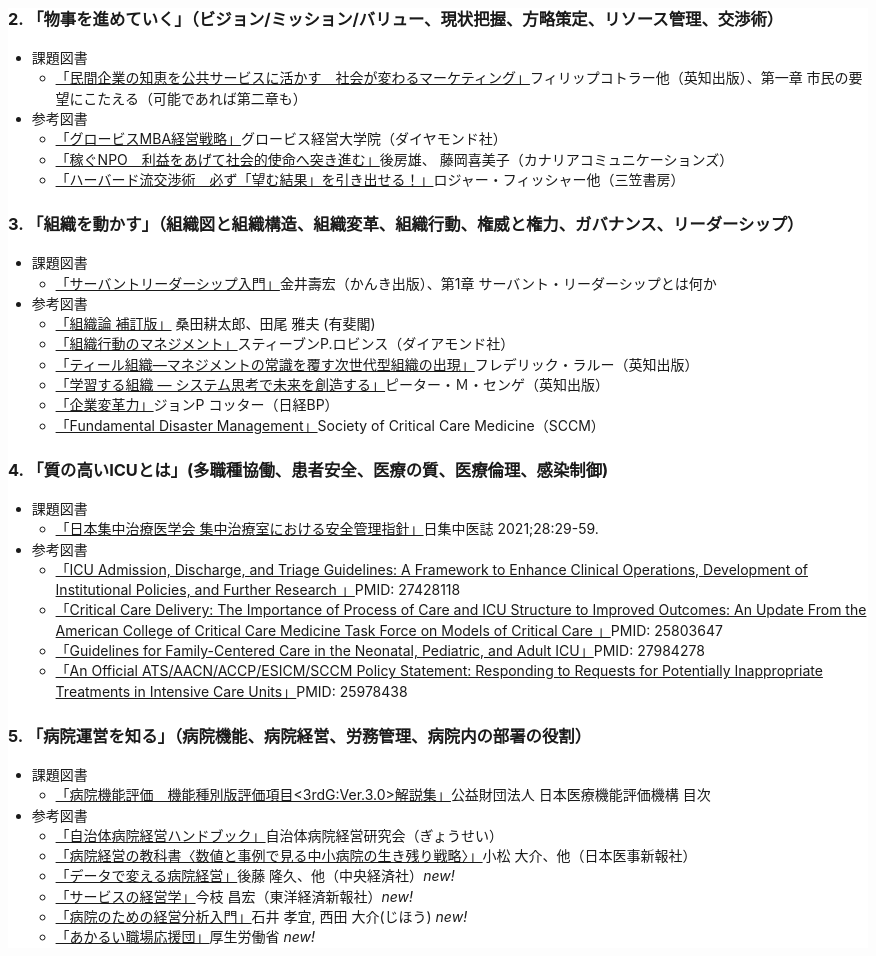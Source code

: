 ### 2. 「物事を進めていく」（ビジョン/ミッション/バリュー、現状把握、方略策定、リソース管理、交渉術）  
- 課題図書
  - [「民間企業の知恵を公共サービスに活かす　社会が変わるマーケティング」](https://www.amazon.co.jp/dp/4862760090/)フィリップコトラー他（英知出版）、第一章 市民の要望にこたえる（可能であれば第二章も）
- 参考図書
  - [「グロービスMBA経営戦略」](https://www.amazon.co.jp/dp/B06XKNC9VP/)グロービス経営大学院（ダイヤモンド社）
  - [「稼ぐNPO　利益をあげて社会的使命へ突き進む」](https://www.amazon.co.jp/dp/4778203224/)後房雄、 藤岡喜美子（カナリアコミュニケーションズ）
  - [「ハーバード流交渉術　必ず「望む結果」を引き出せる！」](https://www.amazon.co.jp/dp/B07QWVTYJM/)ロジャー・フィッシャー他（三笠書房）

### 3. 「組織を動かす」（組織図と組織構造、組織変革、組織行動、権威と権力、ガバナンス、リーダーシップ）  
- 課題図書
  - [「サーバントリーダーシップ入門」](https://www.amazon.co.jp/dp/476126473X/)金井壽宏（かんき出版）、第1章 サーバント・リーダーシップとは何か
- 参考図書
  - [「組織論 補訂版」](https://www.amazon.co.jp/dp/4641124124/) 桑田耕太郎、田尾 雅夫 (有斐閣)
  - [「組織行動のマネジメント」](https://www.amazon.co.jp/dp/4478004595)スティーブンP.ロビンス（ダイアモンド社）
  - [「ティール組織―マネジメントの常識を覆す次世代型組織の出現」](https://www.amazon.co.jp/dp/B078YJV9ZW/)フレデリック・ラルー（英知出版）
  - [「学習する組織 ― システム思考で未来を創造する」](https://www.amazon.co.jp/dp/B071WR7XMH/)ピーター・Ｍ・センゲ（英知出版）
  - [「企業変革力」](https://www.amazon.co.jp/dp/B071WR7XMH/)ジョンP コッター（日経BP）
  - [「Fundamental Disaster Management」](https://sccm.org/Education-Center/Educational-Programming/Fundamentals/FCCS-Crisis-Management/FCCS-Crisis-Management-Self-Study)Society of Critical Care Medicine（SCCM）

### 4. 「質の高いICUとは」(多職種協働、患者安全、医療の質、医療倫理、感染制御) 
- 課題図書  
  - [「日本集中治療医学会 集中治療室における安全管理指針」](https://www.jsicm.org/pdf/icu_anzen_kanri.pdf)日集中医誌 2021;28:29-59. 
- 参考図書  
  - [「ICU Admission, Discharge, and Triage Guidelines: A Framework to Enhance Clinical Operations, Development of Institutional Policies, and Further Research 」](https://pubmed.ncbi.nlm.nih.gov/27428118/)PMID: 27428118
  - [「Critical Care Delivery: The Importance of Process of Care and ICU Structure to Improved Outcomes: An Update From the American College of Critical Care Medicine Task Force on Models of Critical Care 」](https://pubmed.ncbi.nlm.nih.gov/25803647/)PMID: 25803647
  - [「Guidelines for Family-Centered Care in the Neonatal, Pediatric, and Adult ICU」](https://pubmed.ncbi.nlm.nih.gov/27984278/)PMID: 27984278
  - [「An Official ATS/AACN/ACCP/ESICM/SCCM Policy Statement: Responding to Requests for Potentially Inappropriate Treatments in Intensive Care Units」](https://pubmed.ncbi.nlm.nih.gov/25978438/)PMID: 25978438 

### 5. 「病院運営を知る」（病院機能、病院経営、労務管理、病院内の部署の役割）  
- 課題図書
  - [「病院機能評価　機能種別版評価項目<3rdG:Ver.3.0>解説集」](https://www.jq-hyouka.jcqhc.or.jp/tool/guideline/)公益財団法人 日本医療機能評価機構 目次
- 参考図書
  - [「自治体病院経営ハンドブック」](https://shop.gyosei.jp/products/list?mode=&category_id=101003003&name=&pageno=1&disp_number=30&orderby=1&keyword=&author_name=&code=&mbn=&product_stock=1)自治体病院経営研究会（ぎょうせい）
  - [「病院経営の教科書〈数値と事例で見る中小病院の生き残り戦略〉」](https://www.amazon.co.jp/dp/4784945113/)小松 大介、他（日本医事新報社） 
  - [「データで変える病院経営」](https://www.amazon.co.jp/dp/4502419214)後藤 隆久、他（中央経済社）*new!*
  - [「サービスの経営学」](https://www.amazon.co.jp/dp/B010N4TDSM)今枝 昌宏（東洋経済新報社）*new!*
  - [「病院のための経営分析入門」](https://www.amazon.co.jp/dp/4840755191)石井 孝宜, 西田 大介(じほう) *new!*  
  - [「あかるい職場応援団」](https://www.no-harassment.mhlw.go.jp)厚生労働省 *new!*
